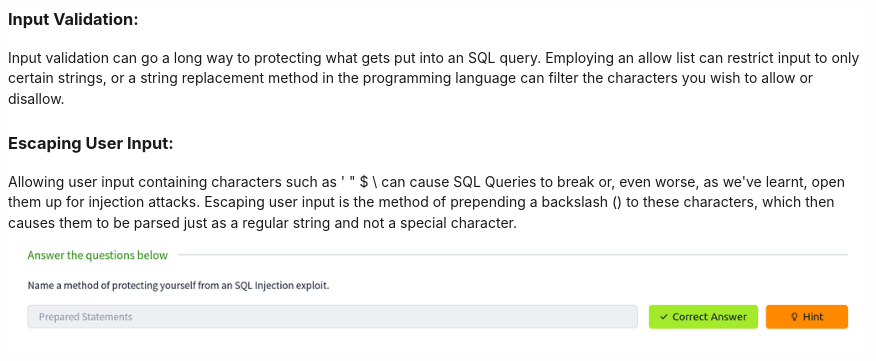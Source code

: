 
### Input Validation:

Input validation can go a long way to protecting what gets put into an SQL query. Employing an allow list can restrict input to only certain strings, or a string replacement method in the programming language can filter the characters you wish to allow or disallow. 


### Escaping User Input:

Allowing user input containing characters such as ' " $ \ can cause SQL Queries to break or, even worse, as we've learnt, open them up for injection attacks. Escaping user input is the method of prepending a backslash (\) to these characters, which then causes them to be parsed just as a regular string and not a special character.

![alt text](image-24.png)